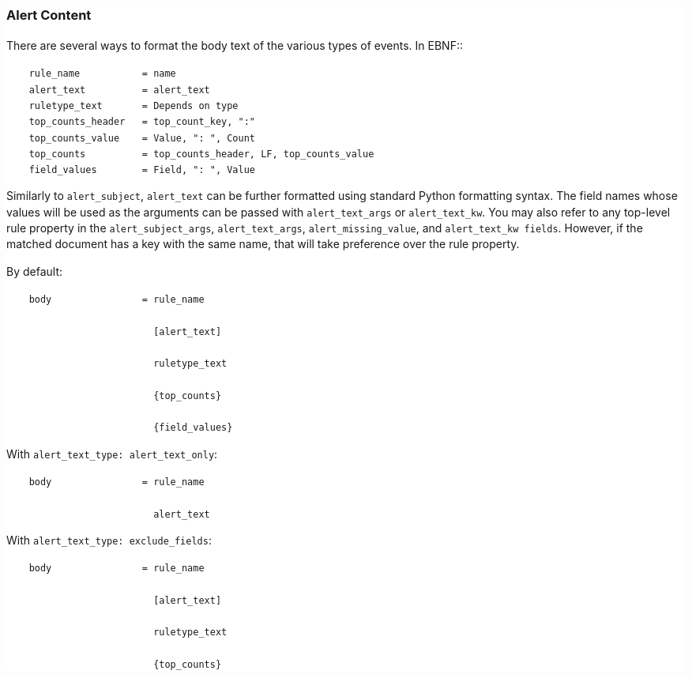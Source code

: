 ### Alert Content

There are several ways to format the body text of the various types of events. In EBNF::

```txt
    rule_name           = name
    alert_text          = alert_text
    ruletype_text       = Depends on type
    top_counts_header   = top_count_key, ":"
    top_counts_value    = Value, ": ", Count
    top_counts          = top_counts_header, LF, top_counts_value
    field_values        = Field, ": ", Value
```

Similarly to ``alert_subject``, ``alert_text`` can be further formatted using standard Python formatting syntax.
The field names whose values will be used as the arguments can be passed with ``alert_text_args`` or ``alert_text_kw``.
You may also refer to any top-level rule property in the ``alert_subject_args``, ``alert_text_args``, ``alert_missing_value``, and ``alert_text_kw fields``.  However, if the matched document has a key with the same name, that will take preference over the rule property.

By default:

```txt
    body                = rule_name

                          [alert_text]

                          ruletype_text

                          {top_counts}

                          {field_values}
```

With ``alert_text_type: alert_text_only``:

```txt
    body                = rule_name

                          alert_text
```

With ``alert_text_type: exclude_fields``:

```txt
    body                = rule_name

                          [alert_text]

                          ruletype_text

                          {top_counts}
```
